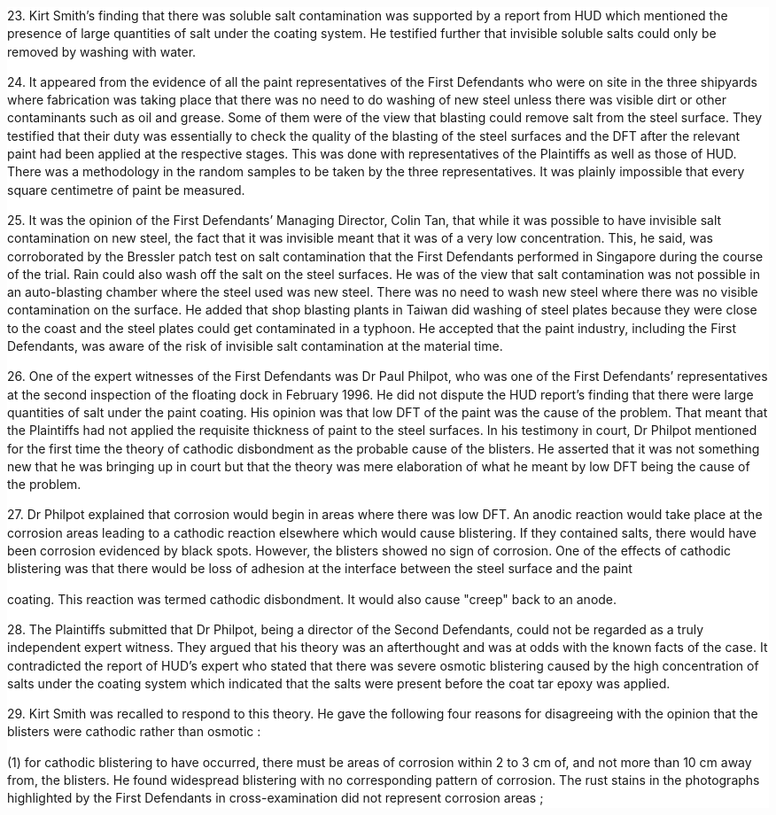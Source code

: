 23\. Kirt Smith’s finding that there was soluble salt contamination was supported by a report from HUD which mentioned the presence of large quantities of salt under the coating system. He testified further that invisible soluble salts could only be removed by washing with water. 

24\. It appeared from the evidence of all the paint representatives of the First Defendants who were on site in the three shipyards where fabrication was taking place that there was no need to do washing of new steel unless there was visible dirt or other contaminants such as oil and grease. Some of them were of the view that blasting could remove salt from the steel surface. They testified that their duty was essentially to check the quality of the blasting of the steel surfaces and the DFT after the relevant paint had been applied at the respective stages. This was done with representatives of the Plaintiffs as well as those of HUD. There was a methodology in the random samples to be taken by the three representatives. It was plainly impossible that every square centimetre of paint be measured. 

25\. It was the opinion of the First Defendants’ Managing Director, Colin Tan, that while it was possible to have invisible salt contamination on new steel, the fact that it was invisible meant that it was of a very low concentration. This, he said, was corroborated by the Bressler patch test on salt contamination that the First Defendants performed in Singapore during the course of the trial. Rain could also wash off the salt on the steel surfaces. He was of the view that salt contamination was not possible in an auto-blasting chamber where the steel used was new steel. There was no need to wash new steel where there was no visible contamination on the surface. He added that shop blasting plants in Taiwan did washing of steel plates because they were close to the coast and the steel plates could get contaminated in a typhoon. He accepted that the paint industry, including the First Defendants, was aware of the risk of invisible salt contamination at the material time. 

26\. One of the expert witnesses of the First Defendants was Dr Paul Philpot, who was one of the First Defendants’ representatives at the second inspection of the floating dock in February 1996. He did not dispute the HUD report’s finding that there were large quantities of salt under the paint coating. His opinion was that low DFT of the paint was the cause of the problem. That meant that the Plaintiffs had not applied the requisite thickness of paint to the steel surfaces. In his testimony in court, Dr Philpot mentioned for the first time the theory of cathodic disbondment as the probable cause of the blisters. He asserted that it was not something new that he was bringing up in court but that the theory was mere elaboration of what he meant by low DFT being the cause of the problem. 

27\. Dr Philpot explained that corrosion would begin in areas where there was low DFT. An anodic reaction would take place at the corrosion areas leading to a cathodic reaction elsewhere which would cause blistering. If they contained salts, there would have been corrosion evidenced by black spots. However, the blisters showed no sign of corrosion. One of the effects of cathodic blistering was that there would be loss of adhesion at the interface between the steel surface and the paint 


coating. This reaction was termed cathodic disbondment. It would also cause "creep" back to an anode. 

28\. The Plaintiffs submitted that Dr Philpot, being a director of the Second Defendants, could not be regarded as a truly independent expert witness. They argued that his theory was an afterthought and was at odds with the known facts of the case. It contradicted the report of HUD’s expert who stated that there was severe osmotic blistering caused by the high concentration of salts under the coating system which indicated that the salts were present before the coat tar epoxy was applied. 

29\. Kirt Smith was recalled to respond to this theory. He gave the following four reasons for disagreeing with the opinion that the blisters were cathodic rather than osmotic : 

 (1) for cathodic blistering to have occurred, there must be areas of corrosion within 2 to 3 cm of, and not more than 10 cm away from, the blisters. He found widespread blistering with no corresponding pattern of corrosion. The rust stains in the photographs highlighted by the First Defendants in cross-examination did not represent corrosion areas ; 
